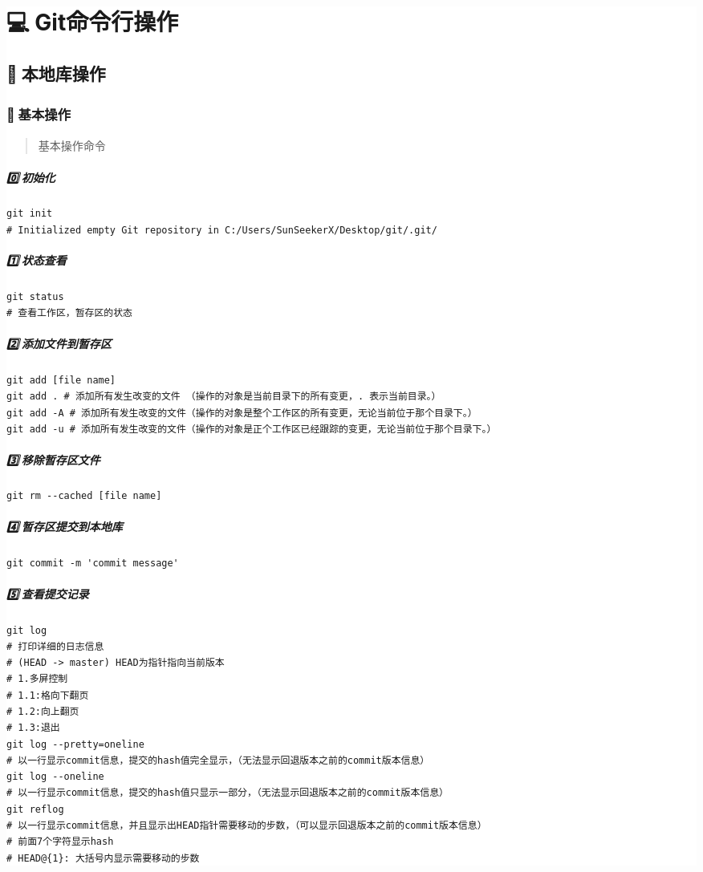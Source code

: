 


# 💻 Git命令行操作

## 📁 本地库操作

### 🔨 基本操作

> 基本操作命令

##### 0️⃣ 初始化

```shell
git init
# Initialized empty Git repository in C:/Users/SunSeekerX/Desktop/git/.git/
```

##### 1️⃣ 状态查看

```shell
git status
# 查看工作区，暂存区的状态
```

##### 2️⃣ 添加文件到暂存区

```shell
git add [file name]
git add . # 添加所有发生改变的文件 （操作的对象是当前目录下的所有变更，. 表示当前目录。）
git add -A # 添加所有发生改变的文件（操作的对象是整个工作区的所有变更，无论当前位于那个目录下。）
git add -u # 添加所有发生改变的文件（操作的对象是正个工作区已经跟踪的变更，无论当前位于那个目录下。）

```

##### 3️⃣ 移除暂存区文件

```shell
git rm --cached [file name]
```

##### 4️⃣ 暂存区提交到本地库

```shell
git commit -m 'commit message'
```

##### 5️⃣ 查看提交记录

```shell
git log
# 打印详细的日志信息
# (HEAD -> master) HEAD为指针指向当前版本
# 1.多屏控制
# 1.1:格向下翻页
# 1.2:向上翻页
# 1.3:退出
git log --pretty=oneline
# 以一行显示commit信息，提交的hash值完全显示，（无法显示回退版本之前的commit版本信息）
git log --oneline
# 以一行显示commit信息，提交的hash值只显示一部分，（无法显示回退版本之前的commit版本信息）
git reflog
# 以一行显示commit信息，并且显示出HEAD指针需要移动的步数，（可以显示回退版本之前的commit版本信息）
# 前面7个字符显示hash
# HEAD@{1}: 大括号内显示需要移动的步数
```
